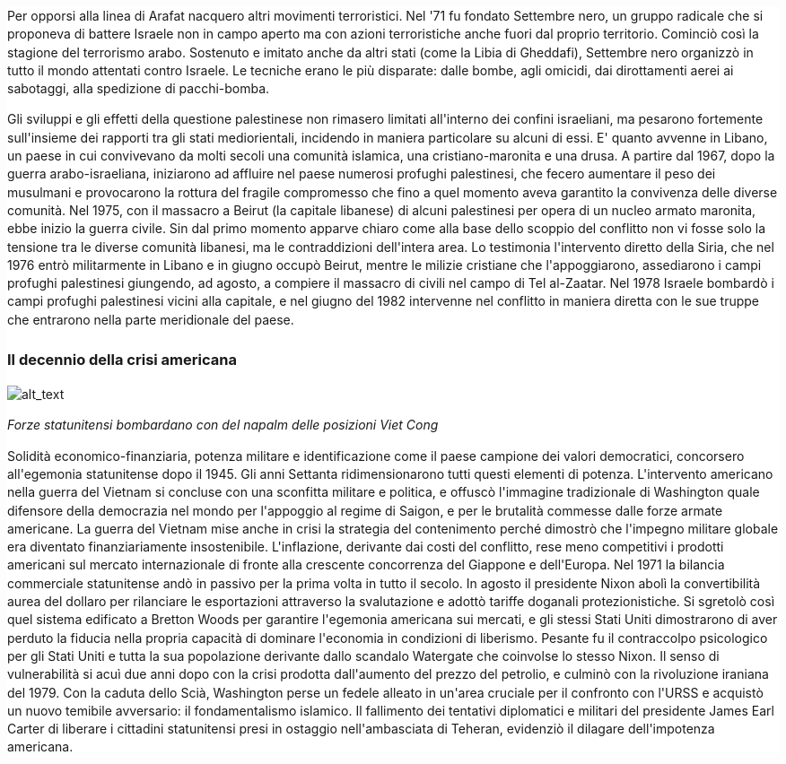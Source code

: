 Per opporsi alla linea di Arafat nacquero altri movimenti terroristici. Nel '71 fu fondato Settembre nero, un gruppo radicale che si proponeva di battere Israele non in campo aperto ma con azioni terroristiche anche fuori dal proprio territorio. Cominciò così la stagione del terrorismo arabo. Sostenuto e imitato anche da altri stati (come la Libia di Gheddafi), Settembre nero organizzò in tutto il mondo attentati contro Israele. Le tecniche erano le più disparate: dalle bombe, agli omicidi, dai dirottamenti aerei ai sabotaggi, alla spedizione di pacchi-bomba.

Gli sviluppi e gli effetti della questione palestinese non rimasero limitati all'interno dei confini israeliani, ma pesarono fortemente sull'insieme dei rapporti tra gli stati mediorientali, incidendo in maniera particolare su alcuni di essi. E' quanto avvenne in Libano, un paese in cui convivevano da molti secoli una comunità islamica, una cristiano-maronita e una drusa. A partire dal 1967, dopo la guerra arabo-israeliana, iniziarono ad affluire nel paese numerosi profughi palestinesi, che fecero aumentare il peso dei musulmani e provocarono la rottura del fragile compromesso che fino a quel momento aveva garantito la convivenza delle diverse comunità. Nel 1975, con il massacro a Beirut (la capitale libanese) di alcuni palestinesi per opera di un nucleo armato maronita, ebbe inizio la guerra civile. Sin dal primo momento apparve chiaro come alla base dello scoppio del conflitto non vi fosse solo la tensione tra le diverse comunità libanesi, ma le contraddizioni dell'intera area. Lo testimonia l'intervento diretto della Siria, che nel 1976 entrò militarmente in Libano e in giugno occupò Beirut, mentre le milizie cristiane che l'appoggiarono, assediarono i campi profughi palestinesi giungendo, ad agosto, a compiere il massacro di civili nel campo di Tel al-Zaatar. Nel 1978 Israele bombardò i campi profughi palestinesi vicini alla capitale, e nel giugno del 1982 intervenne nel conflitto in maniera diretta con le sue truppe che entrarono nella parte meridionale del paese.


### Il decennio della crisi americana 






![alt_text](https://upload.wikimedia.org/wikipedia/commons/1/10/Napalm.jpg)


_Forze statunitensi bombardano con del napalm delle posizioni Viet Cong_

Solidità economico-finanziaria, potenza militare e identificazione come il paese campione dei valori democratici, concorsero all'egemonia statunitense dopo il 1945. Gli anni Settanta ridimensionarono tutti questi elementi di potenza. L'intervento americano nella guerra del Vietnam si concluse con una sconfitta militare e politica, e offuscò l'immagine tradizionale di Washington quale difensore della democrazia nel mondo per l'appoggio al regime di Saigon, e per le brutalità commesse dalle forze armate americane. La guerra del Vietnam mise anche in crisi la strategia del contenimento perché dimostrò che l'impegno militare globale era diventato finanziariamente insostenibile. L'inflazione, derivante dai costi del conflitto, rese meno competitivi i prodotti americani sul mercato internazionale di fronte alla crescente concorrenza del Giappone e dell'Europa. Nel 1971 la bilancia commerciale statunitense andò in passivo per la prima volta in tutto il secolo. In agosto il presidente Nixon abolì la convertibilità aurea del dollaro per rilanciare le esportazioni attraverso la svalutazione e adottò tariffe doganali protezionistiche. Si sgretolò così quel sistema edificato a Bretton Woods per garantire l'egemonia americana sui mercati, e gli stessi Stati Uniti dimostrarono di aver perduto la fiducia nella propria capacità di dominare l'economia in condizioni di liberismo. Pesante fu il contraccolpo psicologico per gli Stati Uniti e tutta la sua popolazione derivante dallo scandalo Watergate che coinvolse lo stesso Nixon. Il senso di vulnerabilità si acuì due anni dopo con la crisi prodotta dall'aumento del prezzo del petrolio, e culminò con la rivoluzione iraniana del 1979. Con la caduta dello Scià, Washington perse un fedele alleato in un'area cruciale per il confronto con l'URSS e acquistò un nuovo temibile avversario: il fondamentalismo islamico. Il fallimento dei tentativi diplomatici e militari del presidente James Earl Carter di liberare i cittadini statunitensi presi in ostaggio nell'ambasciata di Teheran, evidenziò il dilagare dell'impotenza americana.
